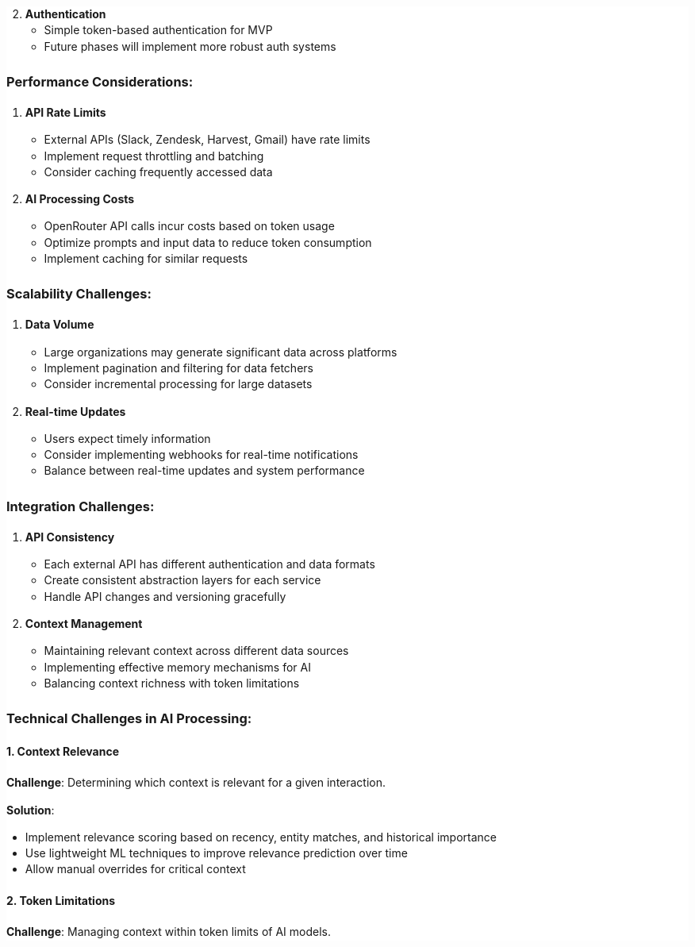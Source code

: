 2. **Authentication**
   - Simple token-based authentication for MVP
   - Future phases will implement more robust auth systems

### Performance Considerations:

1. **API Rate Limits**
   - External APIs (Slack, Zendesk, Harvest, Gmail) have rate limits
   - Implement request throttling and batching
   - Consider caching frequently accessed data

2. **AI Processing Costs**
   - OpenRouter API calls incur costs based on token usage
   - Optimize prompts and input data to reduce token consumption
   - Implement caching for similar requests

### Scalability Challenges:

1. **Data Volume**
   - Large organizations may generate significant data across platforms
   - Implement pagination and filtering for data fetchers
   - Consider incremental processing for large datasets

2. **Real-time Updates**
   - Users expect timely information
   - Consider implementing webhooks for real-time notifications
   - Balance between real-time updates and system performance

### Integration Challenges:

1. **API Consistency**
   - Each external API has different authentication and data formats
   - Create consistent abstraction layers for each service
   - Handle API changes and versioning gracefully

2. **Context Management**
   - Maintaining relevant context across different data sources
   - Implementing effective memory mechanisms for AI
   - Balancing context richness with token limitations

### Technical Challenges in AI Processing:

#### 1. Context Relevance

**Challenge**: Determining which context is relevant for a given interaction.

**Solution**: 
- Implement relevance scoring based on recency, entity matches, and historical importance
- Use lightweight ML techniques to improve relevance prediction over time
- Allow manual overrides for critical context

#### 2. Token Limitations

**Challenge**: Managing context within token limits of AI models.
